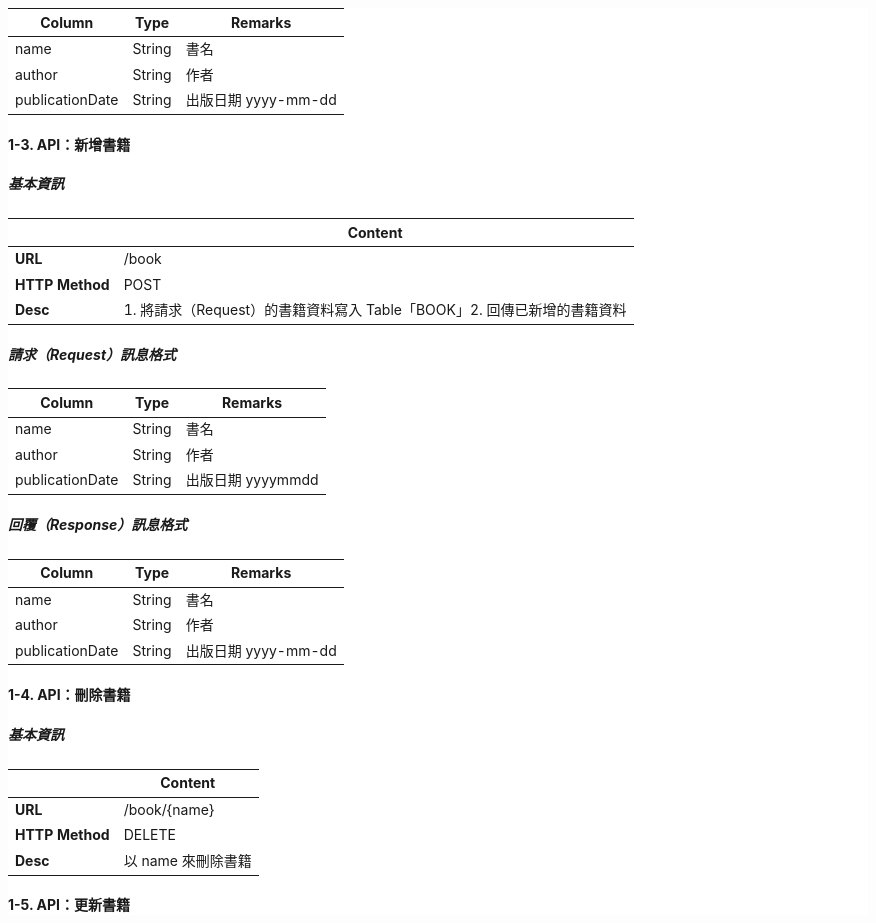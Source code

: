 | Column            | Type      | Remarks             |
| ----------------- | -------   | ------------------- |
| name              | String    | 書名                 |
| author            | String    | 作者                 |
| publicationDate   | String    | 出版日期 yyyy-mm-dd   |

#### 1-3. API：新增書籍

##### 基本資訊

|                   | Content                                                       |
| ----------------- | ------------------------------------------------------------- |
| **URL**           | /book                                                         |
| **HTTP Method**   | POST                                                          | 
| **Desc**          | 1. 將請求（Request）的書籍資料寫入 Table「BOOK」2. 回傳已新增的書籍資料 |

##### 請求（Request）訊息格式

| Column            | Type      | Remarks            |
| ----------------- | -------   | -------------------|
| name              | String    | 書名                |
| author            | String    | 作者                |
| publicationDate   | String    | 出版日期 yyyymmdd   |

##### 回覆（Response）訊息格式

| Column            | Type      | Remarks             |
| ----------------- | -------   | ------------------- |
| name              | String    | 書名                 |
| author            | String    | 作者                 |
| publicationDate   | String    | 出版日期 yyyy-mm-dd   |

#### 1-4. API：刪除書籍

##### 基本資訊

|                   | Content           |
| ----------------- | ----------------- |
| **URL**           | /book/{name}      |
| **HTTP Method**   | DELETE            | 
| **Desc**          | 以 name 來刪除書籍  |

#### 1-5. API：更新書籍
